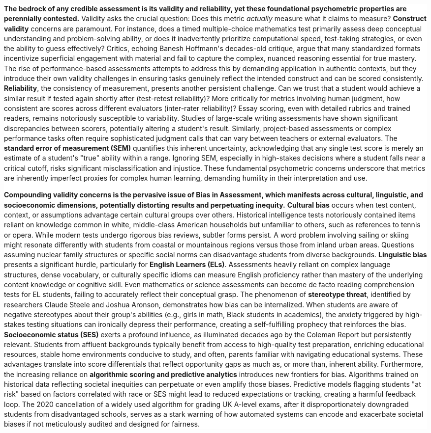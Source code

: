 **The bedrock of any credible assessment is its validity and reliability, yet these foundational psychometric properties are perennially contested.** Validity asks the crucial question: Does this metric *actually* measure what it claims to measure? **Construct validity** concerns are paramount. For instance, does a timed multiple-choice mathematics test primarily assess deep conceptual understanding and problem-solving ability, or does it inadvertently prioritize computational speed, test-taking strategies, or even the ability to guess effectively? Critics, echoing Banesh Hoffmann's decades-old critique, argue that many standardized formats incentivize superficial engagement with material and fail to capture the complex, nuanced reasoning essential for true mastery. The rise of performance-based assessments attempts to address this by demanding application in authentic contexts, but they introduce their own validity challenges in ensuring tasks genuinely reflect the intended construct and can be scored consistently. **Reliability**, the consistency of measurement, presents another persistent challenge. Can we trust that a student would achieve a similar result if tested again shortly after (test-retest reliability)? More critically for metrics involving human judgment, how consistent are scores across different evaluators (inter-rater reliability)? Essay scoring, even with detailed rubrics and trained readers, remains notoriously susceptible to variability. Studies of large-scale writing assessments have shown significant discrepancies between scorers, potentially altering a student's result. Similarly, project-based assessments or complex performance tasks often require sophisticated judgment calls that can vary between teachers or external evaluators. The **standard error of measurement (SEM)** quantifies this inherent uncertainty, acknowledging that any single test score is merely an estimate of a student's "true" ability within a range. Ignoring SEM, especially in high-stakes decisions where a student falls near a critical cutoff, risks significant misclassification and injustice. These fundamental psychometric concerns underscore that metrics are inherently imperfect proxies for complex human learning, demanding humility in their interpretation and use.

**Compounding validity concerns is the pervasive issue of Bias in Assessment, which manifests across cultural, linguistic, and socioeconomic dimensions, potentially distorting results and perpetuating inequity.** **Cultural bias** occurs when test content, context, or assumptions advantage certain cultural groups over others. Historical intelligence tests notoriously contained items reliant on knowledge common in white, middle-class American households but unfamiliar to others, such as references to tennis or opera. While modern tests undergo rigorous bias reviews, subtler forms persist. A word problem involving sailing or skiing might resonate differently with students from coastal or mountainous regions versus those from inland urban areas. Questions assuming nuclear family structures or specific social norms can disadvantage students from diverse backgrounds. **Linguistic bias** presents a significant hurdle, particularly for **English Learners (ELs)**. Assessments heavily reliant on complex language structures, dense vocabulary, or culturally specific idioms can measure English proficiency rather than mastery of the underlying content knowledge or cognitive skill. Even mathematics or science assessments can become de facto reading comprehension tests for EL students, failing to accurately reflect their conceptual grasp. The phenomenon of **stereotype threat**, identified by researchers Claude Steele and Joshua Aronson, demonstrates how bias can be internalized. When students are aware of negative stereotypes about their group's abilities (e.g., girls in math, Black students in academics), the anxiety triggered by high-stakes testing situations can ironically depress their performance, creating a self-fulfilling prophecy that reinforces the bias. **Socioeconomic status (SES)** exerts a profound influence, as illuminated decades ago by the Coleman Report but persistently relevant. Students from affluent backgrounds typically benefit from access to high-quality test preparation, enriching educational resources, stable home environments conducive to study, and often, parents familiar with navigating educational systems. These advantages translate into score differentials that reflect opportunity gaps as much as, or more than, inherent ability. Furthermore, the increasing reliance on **algorithmic scoring and predictive analytics** introduces new frontiers for bias. Algorithms trained on historical data reflecting societal inequities can perpetuate or even amplify those biases. Predictive models flagging students "at risk" based on factors correlated with race or SES might lead to reduced expectations or tracking, creating a harmful feedback loop. The 2020 cancellation of a widely used algorithm for grading UK A-level exams, after it disproportionately downgraded students from disadvantaged schools, serves as a stark warning of how automated systems can encode and exacerbate societal biases if not meticulously audited and designed for fairness.
